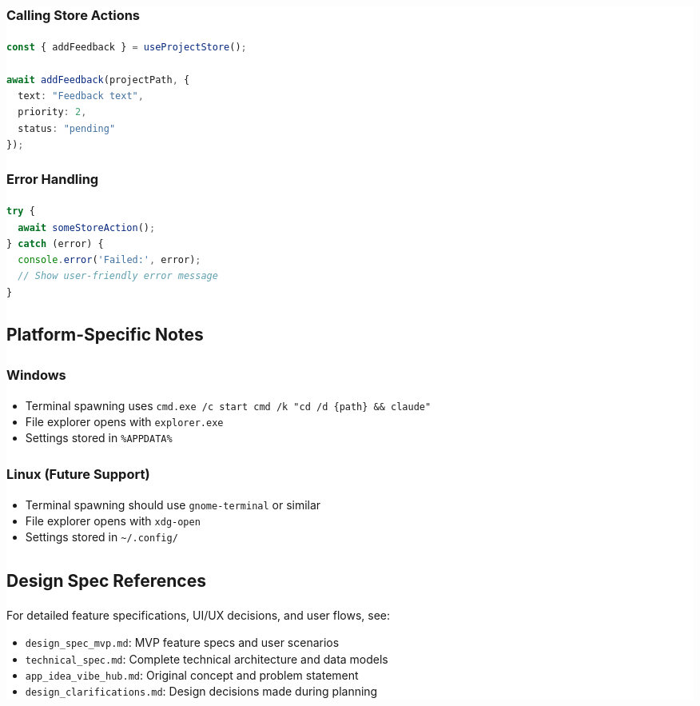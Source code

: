 ### Calling Store Actions
```typescript
const { addFeedback } = useProjectStore();

await addFeedback(projectPath, {
  text: "Feedback text",
  priority: 2,
  status: "pending"
});
```

### Error Handling
```typescript
try {
  await someStoreAction();
} catch (error) {
  console.error('Failed:', error);
  // Show user-friendly error message
}
```

## Platform-Specific Notes

### Windows
- Terminal spawning uses `cmd.exe /c start cmd /k "cd /d {path} && claude"`
- File explorer opens with `explorer.exe`
- Settings stored in `%APPDATA%`

### Linux (Future Support)
- Terminal spawning should use `gnome-terminal` or similar
- File explorer opens with `xdg-open`
- Settings stored in `~/.config/`

## Design Spec References

For detailed feature specifications, UI/UX decisions, and user flows, see:
- `design_spec_mvp.md`: MVP feature specs and user scenarios
- `technical_spec.md`: Complete technical architecture and data models
- `app_idea_vibe_hub.md`: Original concept and problem statement
- `design_clarifications.md`: Design decisions made during planning
